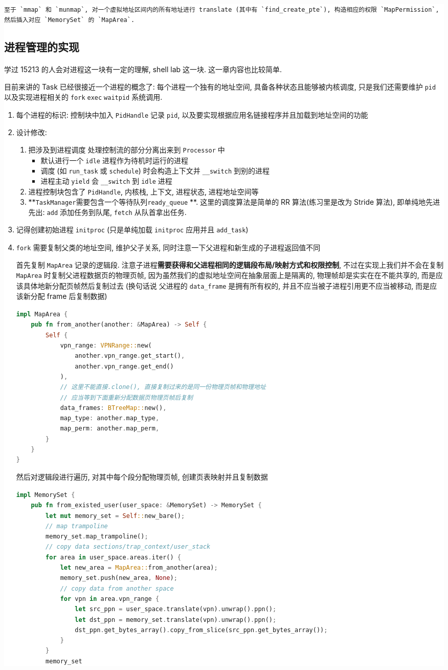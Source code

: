    至于 `mmap` 和 `munmap`, 对一个虚拟地址区间内的所有地址进行 translate (其中有 `find_create_pte`), 构造相应的权限 `MapPermission`, 然后插入对应 `MemorySet` 的 `MapArea`.

## 进程管理的实现

学过 15213 的人会对进程这一块有一定的理解, shell lab 这一块. 这一章内容也比较简单.

目前来讲的 Task 已经很接近一个进程的概念了: 每个进程一个独有的地址空间, 具备各种状态且能够被内核调度, 只是我们还需要维护 `pid` 以及实现进程相关的 `fork` `exec` `waitpid` 系统调用. 

1. 每个进程的标识: 控制块中加入 `PidHandle` 记录 `pid`, 以及要实现根据应用名链接程序并且加载到地址空间的功能

1. 设计修改: 

    1. 把涉及到进程调度 处理控制流的部分分离出来到 `Processor` 中
        * 默认进行一个 `idle` 进程作为待机时运行的进程
        * 调度 (如 `run_task` 或 `schedule`) 时会构造上下文并 `__switch` 到别的进程
        * 进程主动 `yield` 会 `__switch` 到 `idle` 进程
    1. 进程控制块包含了 `PidHandle`, 内核栈, 上下文, 进程状态, 进程地址空间等
    1. **`TaskManager`需要包含一个等待队列`ready_queue` **. 这里的调度算法是简单的 RR 算法(练习里是改为 Stride 算法), 即单纯地先进先出: `add` 添加任务到队尾, `fetch` 从队首拿出任务.

1. 记得创建初始进程 `initproc` (只是单纯加载 `initproc` 应用并且 `add_task`)

1. `fork` 需要复制父类的地址空间, 维护父子关系, 同时注意一下父进程和新生成的子进程返回值不同

    首先复制 `MapArea` 记录的逻辑段. 注意子进程**需要获得和父进程相同的逻辑段布局/映射方式和权限控制**, 不过在实现上我们并不会在复制 `MapArea` 时复制父进程数据页的物理页帧, 因为虽然我们的虚拟地址空间在抽象层面上是隔离的, 物理帧却是实实在在不能共享的, 而是应该具体地新分配页帧然后复制过去 (换句话说 父进程的 `data_frame` 是拥有所有权的, 并且不应当被子进程引用更不应当被移动, 而是应该新分配 frame 后复制数据)

    ```rust
    impl MapArea {
        pub fn from_another(another: &MapArea) -> Self {
            Self {
                vpn_range: VPNRange::new(
                    another.vpn_range.get_start(),
                    another.vpn_range.get_end()
                ),
                // 这里不能直接.clone(), 直接复制过来的是同一份物理页帧和物理地址
                // 应当等到下面重新分配数据页物理页帧后复制
                data_frames: BTreeMap::new(),
                map_type: another.map_type,
                map_perm: another.map_perm,
            }
        }
    }
    ```

    然后对逻辑段进行遍历, 对其中每个段分配物理页帧, 创建页表映射并且复制数据

    ```rust
    impl MemorySet {
        pub fn from_existed_user(user_space: &MemorySet) -> MemorySet {
            let mut memory_set = Self::new_bare();
            // map trampoline
            memory_set.map_trampoline();
            // copy data sections/trap_context/user_stack
            for area in user_space.areas.iter() {
                let new_area = MapArea::from_another(area);
                memory_set.push(new_area, None);
                // copy data from another space
                for vpn in area.vpn_range {
                    let src_ppn = user_space.translate(vpn).unwrap().ppn();
                    let dst_ppn = memory_set.translate(vpn).unwrap().ppn();
                    dst_ppn.get_bytes_array().copy_from_slice(src_ppn.get_bytes_array());
                }
            }
            memory_set
